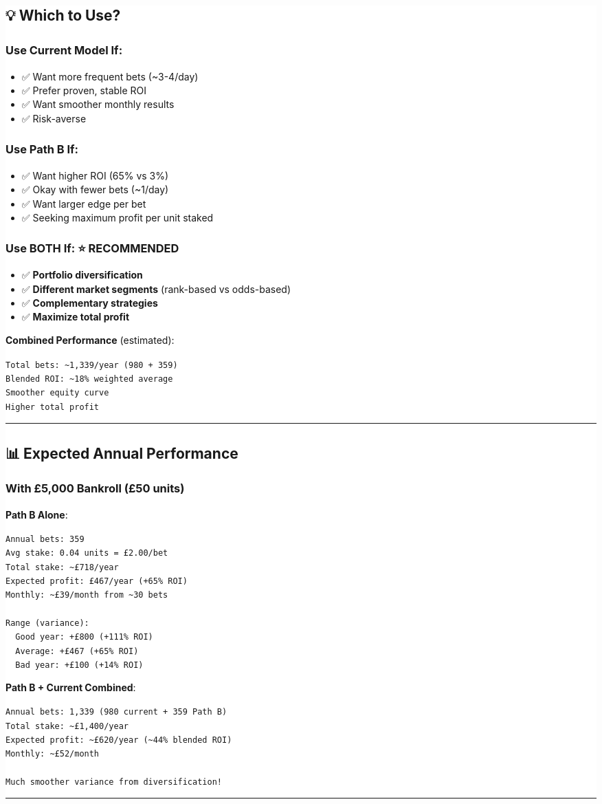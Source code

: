 
## 💡 **Which to Use?**

### **Use Current Model If**:
- ✅ Want more frequent bets (~3-4/day)
- ✅ Prefer proven, stable ROI
- ✅ Want smoother monthly results
- ✅ Risk-averse

### **Use Path B If**:
- ✅ Want higher ROI (65% vs 3%)
- ✅ Okay with fewer bets (~1/day)
- ✅ Want larger edge per bet
- ✅ Seeking maximum profit per unit staked

### **Use BOTH If**: ⭐ **RECOMMENDED**
- ✅ **Portfolio diversification**
- ✅ **Different market segments** (rank-based vs odds-based)
- ✅ **Complementary strategies**
- ✅ **Maximize total profit**

**Combined Performance** (estimated):
```
Total bets: ~1,339/year (980 + 359)
Blended ROI: ~18% weighted average
Smoother equity curve
Higher total profit
```

---

## 📊 **Expected Annual Performance**

### **With £5,000 Bankroll** (£50 units)

**Path B Alone**:
```
Annual bets: 359
Avg stake: 0.04 units = £2.00/bet
Total stake: ~£718/year
Expected profit: £467/year (+65% ROI)
Monthly: ~£39/month from ~30 bets

Range (variance):
  Good year: +£800 (+111% ROI)
  Average: +£467 (+65% ROI)
  Bad year: +£100 (+14% ROI)
```

**Path B + Current Combined**:
```
Annual bets: 1,339 (980 current + 359 Path B)
Total stake: ~£1,400/year
Expected profit: ~£620/year (~44% blended ROI)
Monthly: ~£52/month

Much smoother variance from diversification!
```

---